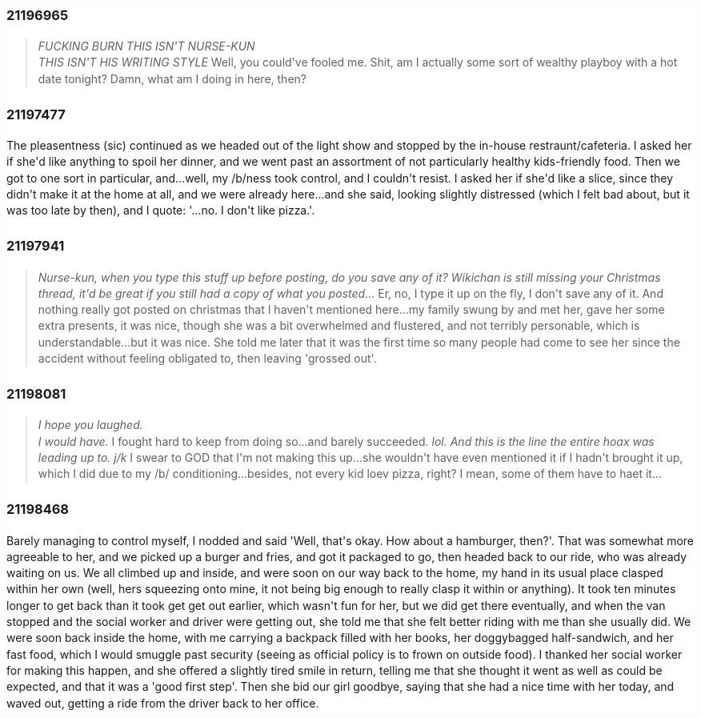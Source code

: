 ### 21196965 ###

> _FUCKING BURN THIS ISN'T NURSE-KUN_<br>
> _THIS ISN'T HIS WRITING STYLE_
Well, you could've fooled me. Shit, am I actually some sort of wealthy playboy with a hot date tonight? Damn, what am I doing in here, then?

### 21197477 ###

The pleasentness (sic) continued as we headed out of the light show and stopped by the in-house restraunt/cafeteria. I asked her if she'd like anything to spoil her dinner, and we went past an assortment of not particularly healthy kids-friendly food.
Then we got to one sort in particular, and...well, my /b/ness took control, and I couldn't resist. I asked her if she'd like a slice, since they didn't make it at the home at all, and we were already here...and she said, looking slightly distressed (which I felt bad about, but it was too late by then), and I quote: '...no. I don't like pizza.'.

### 21197941 ###

> _Nurse-kun, when you type this stuff up before posting, do you save any of it? Wikichan is still missing your Christmas thread, it'd be great if you still had a copy of what you posted..._
Er, no, I type it up on the fly, I don't save any of it. And nothing really got posted on christmas that I haven't mentioned here...my family swung by and met her, gave her some extra presents, it was nice, though she was a bit overwhelmed and flustered, and not terribly personable, which is understandable...but it was nice. She told me later that it was the first time so many people had come to see her since the accident without feeling obligated to, then leaving 'grossed out'.

### 21198081 ###

> _I hope you laughed._<br>
> _I would have._
I fought hard to keep from doing so...and barely succeeded.
> _lol. And this is the line the entire hoax was leading up to. j/k_
I swear to GOD that I'm not making this up...she wouldn't have even mentioned it if I hadn't brought it up, which I did due to my /b/ conditioning...besides, not every kid loev pizza, right? I mean, some of them have to haet it...

### 21198468 ###

Barely managing to control myself, I nodded and said 'Well, that's okay. How about a hamburger, then?'. That was somewhat more agreeable to her, and we picked up a burger and fries, and got it packaged to go, then headed back to our ride, who was already waiting on us. We all climbed up and inside, and were soon on our way back to the home, my hand in its usual place clasped within her own (well, hers squeezing onto mine, it not being big enough to really clasp it within or anything). It took ten minutes longer to get back than it took get get out earlier, which wasn't fun for her, but we did get there eventually, and when the van stopped and the social worker and driver were getting out, she told me that she felt better riding with me than she usually did.
We were soon back inside the home, with me carrying a backpack filled with her books, her doggybagged half-sandwich, and her fast food, which I would smuggle past security (seeing as official policy is to frown on outside food). I thanked her social worker for making this happen, and she offered a slightly tired smile in return, telling me that she thought it went as well as could be expected, and that it was a 'good first step'. Then she bid our girl goodbye, saying that she had a nice time with her today, and waved out, getting a ride from the driver back to her office.
